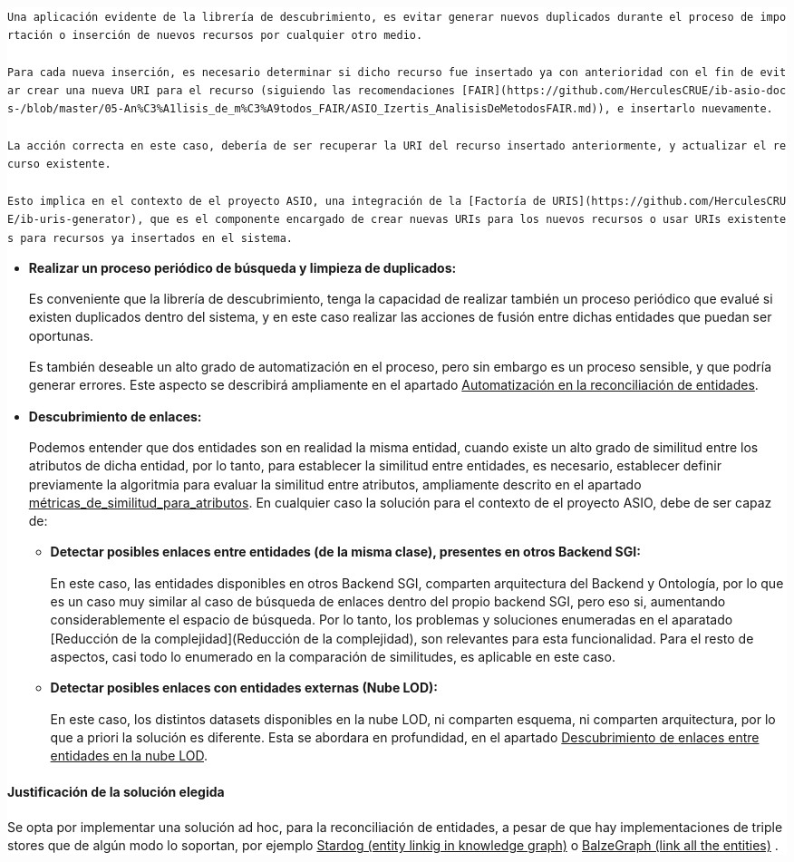     Una aplicación evidente de la librería de descubrimiento, es evitar generar nuevos duplicados durante el proceso de importación o inserción de nuevos recursos por cualquier otro medio.

    Para cada nueva inserción, es necesario determinar si dicho recurso fue insertado ya con anterioridad con el fin de evitar crear una nueva URI para el recurso (siguiendo las recomendaciones [FAIR](https://github.com/HerculesCRUE/ib-asio-docs-/blob/master/05-An%C3%A1lisis_de_m%C3%A9todos_FAIR/ASIO_Izertis_AnalisisDeMetodosFAIR.md)), e insertarlo nuevamente.

    La acción correcta en este caso, debería de ser recuperar la URI del recurso insertado anteriormente, y actualizar el recurso existente. 

    Esto implica en el contexto de el proyecto ASIO, una integración de la [Factoría de URIS](https://github.com/HerculesCRUE/ib-uris-generator), que es el componente encargado de crear nuevas URIs para los nuevos recursos o usar URIs existentes para recursos ya insertados en el sistema.

  * **Realizar un proceso periódico de búsqueda y limpieza de duplicados:**

    Es conveniente que la librería de descubrimiento, tenga la capacidad de realizar también un proceso periódico que evalué si existen duplicados dentro del sistema, y en este caso realizar las acciones de fusión entre dichas entidades que puedan ser oportunas. 

    Es también deseable un alto grado de automatización en el proceso, pero sin embargo es un proceso sensible, y que podría generar errores. Este aspecto se describirá ampliamente en el apartado [Automatización en la reconciliación de entidades](#automatización-en-la-reconciliación-de-entidades).

* **Descubrimiento de enlaces:**

  Podemos entender que dos entidades son en realidad la misma entidad, cuando existe un alto grado de similitud entre los atributos de dicha entidad, por lo tanto, para establecer la similitud entre entidades, es  necesario, establecer definir previamente la algoritmia para evaluar la similitud entre atributos, ampliamente descrito en el apartado [métricas_de_similitud_para_atributos](#Métricas-de-similitud-para-atributos). En cualquier caso la solución para el contexto de el proyecto ASIO, debe de ser capaz de:

  * **Detectar posibles enlaces entre entidades (de la misma clase), presentes en otros Backend SGI:**

    En este caso, las entidades disponibles en otros Backend SGI, comparten arquitectura del Backend y Ontología, por lo que es un caso muy similar al caso de búsqueda de enlaces dentro del propio backend SGI, pero eso si, aumentando considerablemente el espacio de búsqueda. Por lo tanto, los problemas y soluciones enumeradas en el aparatado [Reducción de la complejidad](Reducción de la complejidad), son relevantes para esta funcionalidad. Para el resto de aspectos, casi todo lo enumerado en la comparación de similitudes, es aplicable en este caso.

  * **Detectar posibles enlaces con entidades externas (Nube LOD):**

    En este caso, los distintos datasets disponibles en la nube LOD, ni comparten esquema, ni comparten arquitectura, por lo que a priori la solución es diferente. Esta se abordara en profundidad, en el apartado [Descubrimiento de enlaces entre entidades en la nube LOD](#Descubrimiento-de-enlaces-entre-entidades-en-la-nube-LOD).

#### Justificación de la solución elegida

Se opta por implementar una solución ad hoc, para la reconciliación de entidades,  a pesar de que hay implementaciones de triple stores que de algún modo lo soportan, por ejemplo [Stardog (entity linkig in knowledge graph)](https://www.stardog.com/blog/entity-linking-in-the-knowledge-graph/) o [BalzeGraph (link all the entities)](https://www.stardog.com/blog/link-all-the-entities/) .
